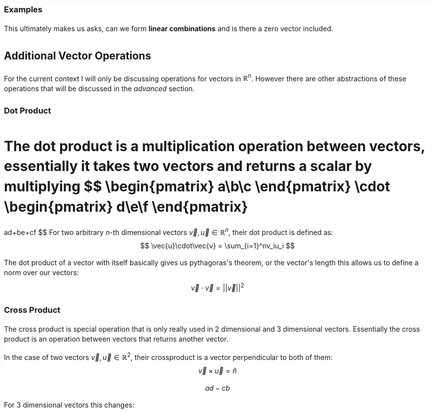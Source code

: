 ### Examples

This ultimately makes us asks, can we form **linear combinations** and is there a zero vector included.

## Additional Vector Operations

For the current context I will only be discussing operations for vectors in $\mathbb{R}^n$. However there are other abstractions of these operations that will be discussed in the *advanced* section.

### Dot Product

The dot product is a multiplication operation between vectors, essentially it takes two vectors and returns a scalar by multiplying 
$$
\begin{pmatrix}
   a\\b\\c
\end{pmatrix}
\cdot
\begin{pmatrix}
   d\\e\\f
\end{pmatrix}
=
ad+be+cf
$$
For two arbitrary $n$-th dimensional vectors $\vec{v},\vec{u}\in\mathbb{R}^n$, their dot product is defined as:
$$
\vec{u}\cdot\vec{v} = \sum_{i=1}^nv_iu_i
$$

The dot product of a vector with itself basically gives us pythagoras's theorem, or the vector's length this allows us to define a norm over our vectors:
$$
\vec{v}\cdot\vec{v} = ||\vec{v}||^2
$$

### Cross Product

The cross product is special operation that is only really used in 2 dimensional and 3 dimensional vectors. Essentially the cross product is an operation between vectors that returns another vector.

In the case of two vectors $\vec{v},\vec{u}\in\mathbb{R}^2$, their crossproduct is a vector perpendicular to both of them:
$$
\vec{v}\times\vec{u} = \hat{n}
$$

$$
ad-cb
$$

For 3 dimensional vectors this changes:
